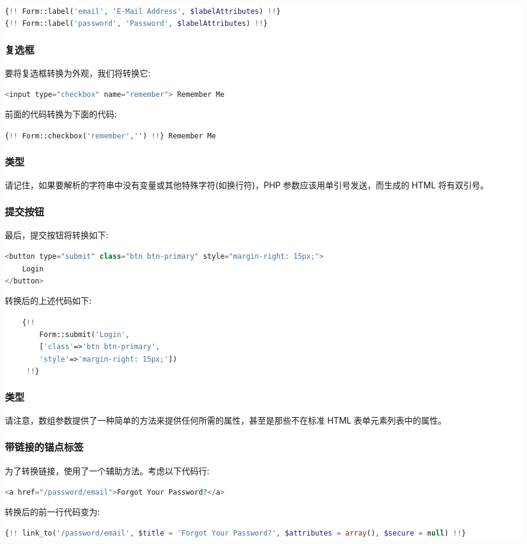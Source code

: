 ```php
{!! Form::label('email', 'E-Mail Address', $labelAttributes) !!}
{!! Form::label('password', 'Password', $labelAttributes) !!}
```

### 复选框

要将复选框转换为外观，我们将转换它:

```php
<input type="checkbox" name="remember"> Remember Me
```

前面的代码转换为下面的代码:

```php
{!! Form::checkbox('remember','') !!} Remember Me
```

### 类型

请记住，如果要解析的字符串中没有变量或其他特殊字符(如换行符)，PHP 参数应该用单引号发送，而生成的 HTML 将有双引号。

### 提交按钮

最后，提交按钮将转换如下:

```php
<button type="submit" class="btn btn-primary" style="margin-right: 15px;">
    Login
</button>
```

转换后的上述代码如下:

```php
    {!! 
        Form::submit('Login',
        ['class'=>'btn btn-primary', 
        'style'=>'margin-right: 15px;'])
     !!}
```

### 类型

请注意，数组参数提供了一种简单的方法来提供任何所需的属性，甚至是那些不在标准 HTML 表单元素列表中的属性。

### 带链接的锚点标签

为了转换链接，使用了一个辅助方法。考虑以下代码行:

```php
<a href="/password/email">Forgot Your Password?</a>
```

转换后的前一行代码变为:

```php
{!! link_to('/password/email', $title = 'Forgot Your Password?', $attributes = array(), $secure = null) !!}
```
